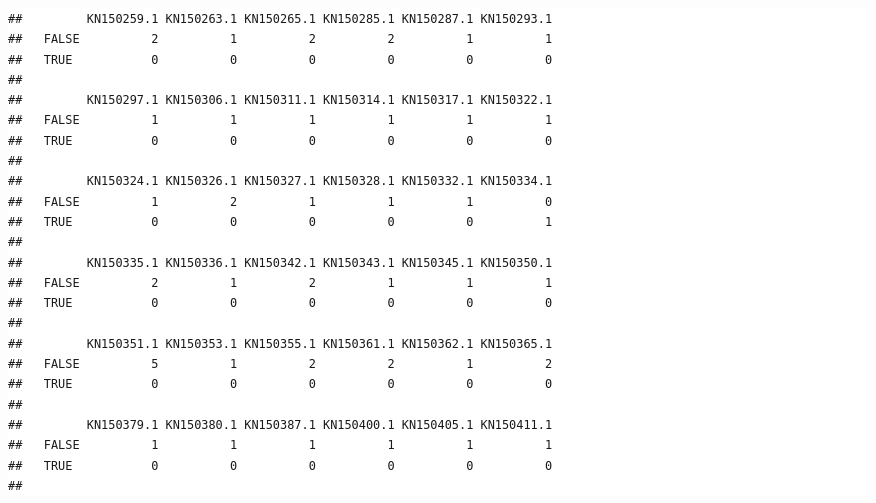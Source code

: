     ##         KN150259.1 KN150263.1 KN150265.1 KN150285.1 KN150287.1 KN150293.1
    ##   FALSE          2          1          2          2          1          1
    ##   TRUE           0          0          0          0          0          0
    ##        
    ##         KN150297.1 KN150306.1 KN150311.1 KN150314.1 KN150317.1 KN150322.1
    ##   FALSE          1          1          1          1          1          1
    ##   TRUE           0          0          0          0          0          0
    ##        
    ##         KN150324.1 KN150326.1 KN150327.1 KN150328.1 KN150332.1 KN150334.1
    ##   FALSE          1          2          1          1          1          0
    ##   TRUE           0          0          0          0          0          1
    ##        
    ##         KN150335.1 KN150336.1 KN150342.1 KN150343.1 KN150345.1 KN150350.1
    ##   FALSE          2          1          2          1          1          1
    ##   TRUE           0          0          0          0          0          0
    ##        
    ##         KN150351.1 KN150353.1 KN150355.1 KN150361.1 KN150362.1 KN150365.1
    ##   FALSE          5          1          2          2          1          2
    ##   TRUE           0          0          0          0          0          0
    ##        
    ##         KN150379.1 KN150380.1 KN150387.1 KN150400.1 KN150405.1 KN150411.1
    ##   FALSE          1          1          1          1          1          1
    ##   TRUE           0          0          0          0          0          0
    ##        